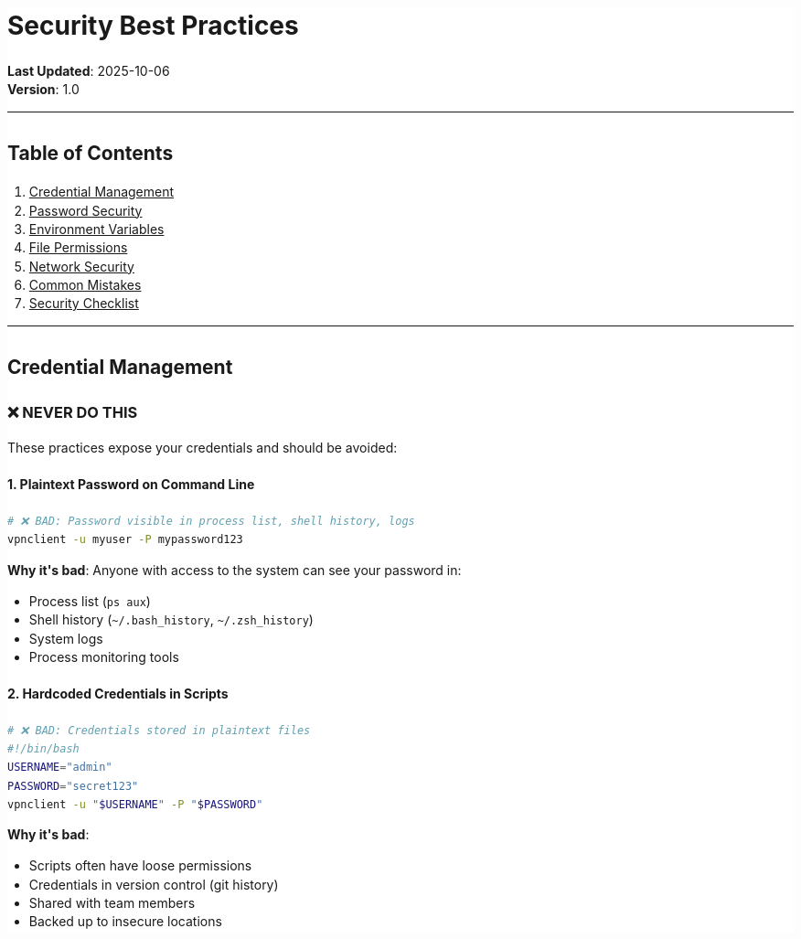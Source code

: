 # Security Best Practices

**Last Updated**: 2025-10-06  
**Version**: 1.0

---

## Table of Contents

1. [Credential Management](#credential-management)
2. [Password Security](#password-security)
3. [Environment Variables](#environment-variables)
4. [File Permissions](#file-permissions)
5. [Network Security](#network-security)
6. [Common Mistakes](#common-mistakes)
7. [Security Checklist](#security-checklist)

---

## Credential Management

### ❌ NEVER DO THIS

These practices expose your credentials and should be avoided:

#### 1. Plaintext Password on Command Line
```bash
# ❌ BAD: Password visible in process list, shell history, logs
vpnclient -u myuser -P mypassword123
```

**Why it's bad**: Anyone with access to the system can see your password in:
- Process list (`ps aux`)
- Shell history (`~/.bash_history`, `~/.zsh_history`)
- System logs
- Process monitoring tools

#### 2. Hardcoded Credentials in Scripts
```bash
# ❌ BAD: Credentials stored in plaintext files
#!/bin/bash
USERNAME="admin"
PASSWORD="secret123"
vpnclient -u "$USERNAME" -P "$PASSWORD"
```

**Why it's bad**:
- Scripts often have loose permissions
- Credentials in version control (git history)
- Shared with team members
- Backed up to insecure locations
